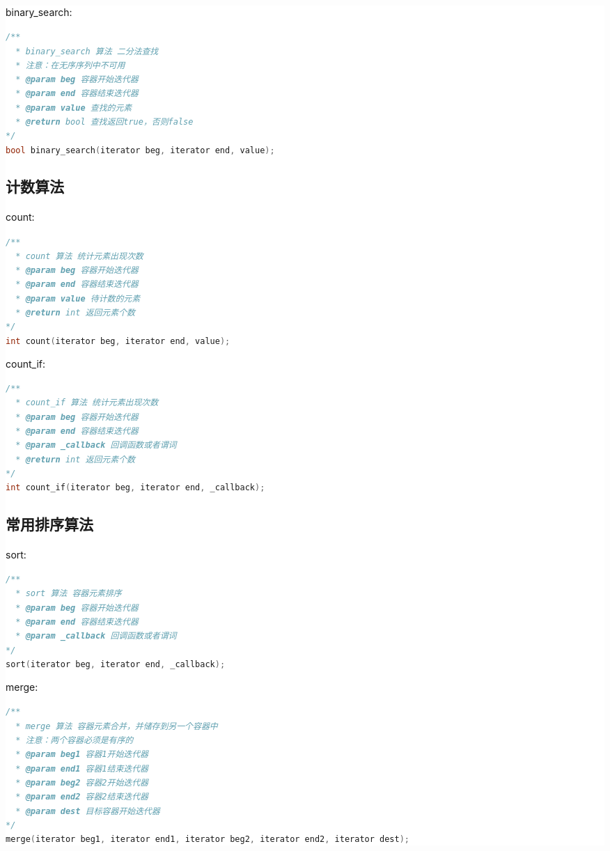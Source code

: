 binary_search:  
```c++
/**
  * binary_search 算法 二分法查找
  * 注意：在无序序列中不可用
  * @param beg 容器开始迭代器
  * @param end 容器结束迭代器
  * @param value 查找的元素
  * @return bool 查找返回true，否则false
*/
bool binary_search(iterator beg, iterator end, value);
``` 

## 计数算法 
count:  
```c++
/**
  * count 算法 统计元素出现次数
  * @param beg 容器开始迭代器
  * @param end 容器结束迭代器
  * @param value 待计数的元素
  * @return int 返回元素个数
*/
int count(iterator beg, iterator end, value);   
``` 

count_if:
```c++
/**
  * count_if 算法 统计元素出现次数
  * @param beg 容器开始迭代器
  * @param end 容器结束迭代器
  * @param _callback 回调函数或者谓词
  * @return int 返回元素个数
*/
int count_if(iterator beg, iterator end, _callback);
``` 

## 常用排序算法 
sort:   
```c++
/**
  * sort 算法 容器元素排序
  * @param beg 容器开始迭代器
  * @param end 容器结束迭代器
  * @param _callback 回调函数或者谓词
*/
sort(iterator beg, iterator end, _callback);
```

merge:  
```c++
/**
  * merge 算法 容器元素合并，并储存到另一个容器中
  * 注意：两个容器必须是有序的
  * @param beg1 容器1开始迭代器
  * @param end1 容器1结束迭代器
  * @param beg2 容器2开始迭代器
  * @param end2 容器2结束迭代器
  * @param dest 目标容器开始迭代器
*/
merge(iterator beg1, iterator end1, iterator beg2, iterator end2, iterator dest);
``` 
